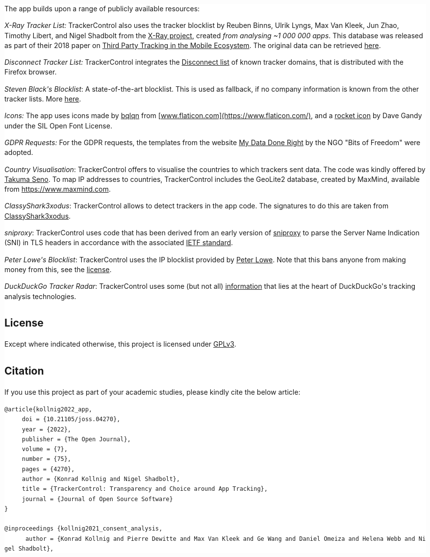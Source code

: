 The app builds upon a range of publicly available resources:

*X-Ray Tracker List:* TrackerControl also uses the tracker blocklist by Reuben Binns, Ulrik Lyngs,
Max Van Kleek, Jun Zhao, Timothy Libert, and Nigel Shadbolt from the [X-Ray project](https://www.sociam.org/mobile-app-x-ray), created *from analysing ~1&nbsp;000&nbsp;000 apps*.
This database was released as part of their 2018 paper on
[Third Party Tracking in the Mobile Ecosystem](https://doi.org/10.1145/3201064.3201089).
The original data can be retrieved [here](https://osf.io/4nu9e/).

*Disconnect Tracker List:* TrackerControl integrates the [Disconnect list](https://github.com/mozilla-services/shavar-prod-lists) of known tracker domains,
that is distributed with the Firefox browser.

*Steven Black's Blocklist*: A state-of-the-art blocklist. This is used as fallback, if no company information is known from the other tracker lists. More [here](https://github.com/StevenBlack/hosts).

*Icons:* The app uses icons made by [bqlqn](https://www.flaticon.com/authors/bqlqn) from [www.flaticon.com](https://www.flaticon.com/), and a [rocket icon](https://www.iconfinder.com/icons/1608817/rocket_icon) by Dave Gandy under the SIL Open Font License.

*GDPR Requests:* For the GDPR requests, the templates from the website [My Data Done Right](https://www.mydatadoneright.eu/) by the NGO "Bits of Freedom" were adopted.

*Country Visualisation*: TrackerControl offers to visualise the countries to which trackers sent data. The code was kindly offered by [Takuma Seno](https://github.com/takuseno/GeoMap). To map IP addresses to countries, TrackerControl includes the GeoLite2 database, created by MaxMind, available from <https://www.maxmind.com>.

*ClassyShark3xodus*: TrackerControl allows to detect trackers in the app code. The signatures to do this are taken from [ClassyShark3xodus](https://bitbucket.org/oF2pks/fdroid-classyshark3xodus/src/master/ClassySharkAndroid/app/src/main/res/values/arrays.xml).

*sniproxy*: TrackerControl uses code that has been derived from an early version of [sniproxy](https://github.com/dlundquist/sniproxy) to parse the Server Name Indication (SNI) in TLS headers in accordance with the associated [IETF standard](https://datatracker.ietf.org/doc/html/rfc3546).

*Peter Lowe's Blocklist*: TrackerControl uses the IP blocklist provided by [Peter Lowe](https://pgl.yoyo.org/adservers/iplist.php). Note that this bans anyone from making money from this, see the [license](https://pgl.yoyo.org/license/).

*DuckDuckGo Tracker Radar*: TrackerControl uses some (but not all) [information](https://github.com/duckduckgo/tracker-radar) that lies at the heart of DuckDuckGo's tracking analysis technologies.

## License
Except where indicated otherwise, this project is licensed under [GPLv3](https://www.gnu.org/licenses/gpl-3.0.html).


## Citation

If you use this project as part of your academic studies, please kindly cite the below article:

```
@article{kollnig2022_app,
     doi = {10.21105/joss.04270},
     year = {2022},
     publisher = {The Open Journal},
     volume = {7},
     number = {75},
     pages = {4270},
     author = {Konrad Kollnig and Nigel Shadbolt},
     title = {TrackerControl: Transparency and Choice around App Tracking},
     journal = {Journal of Open Source Software}
}

@inproceedings {kollnig2021_consent_analysis,
      author = {Konrad Kollnig and Pierre Dewitte and Max Van Kleek and Ge Wang and Daniel Omeiza and Helena Webb and Nigel Shadbolt},
```